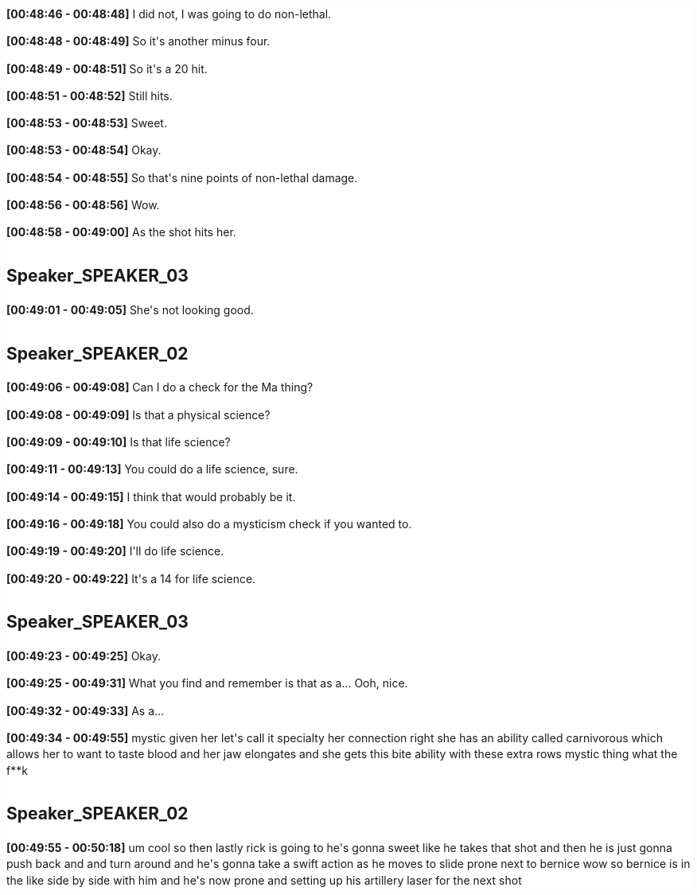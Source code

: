**[00:48:46 - 00:48:48]** I did not, I was going to do non-lethal.

**[00:48:48 - 00:48:49]** So it's another minus four.

**[00:48:49 - 00:48:51]** So it's a 20 hit.

**[00:48:51 - 00:48:52]** Still hits.

**[00:48:53 - 00:48:53]** Sweet.

**[00:48:53 - 00:48:54]** Okay.

**[00:48:54 - 00:48:55]** So that's nine points of non-lethal damage.

**[00:48:56 - 00:48:56]** Wow.

**[00:48:58 - 00:49:00]** As the shot hits her.


## Speaker_SPEAKER_03

**[00:49:01 - 00:49:05]** She's not looking good.


## Speaker_SPEAKER_02

**[00:49:06 - 00:49:08]** Can I do a check for the Ma thing?

**[00:49:08 - 00:49:09]** Is that a physical science?

**[00:49:09 - 00:49:10]** Is that life science?

**[00:49:11 - 00:49:13]** You could do a life science, sure.

**[00:49:14 - 00:49:15]** I think that would probably be it.

**[00:49:16 - 00:49:18]** You could also do a mysticism check if you wanted to.

**[00:49:19 - 00:49:20]** I'll do life science.

**[00:49:20 - 00:49:22]** It's a 14 for life science.


## Speaker_SPEAKER_03

**[00:49:23 - 00:49:25]** Okay.

**[00:49:25 - 00:49:31]** What you find and remember is that as a... Ooh, nice.

**[00:49:32 - 00:49:33]** As a...

**[00:49:34 - 00:49:55]** mystic given her let's call it specialty her connection right she has an ability called carnivorous which allows her to want to taste blood and her jaw elongates and she gets this bite ability with these extra rows mystic thing what the f**k


## Speaker_SPEAKER_02

**[00:49:55 - 00:50:18]** um cool so then lastly rick is going to he's gonna sweet like he takes that shot and then he is just gonna push back and and turn around and he's gonna take a swift action as he moves to slide prone next to bernice wow so bernice is in the like side by side with him and he's now prone and setting up his artillery laser for the next shot
